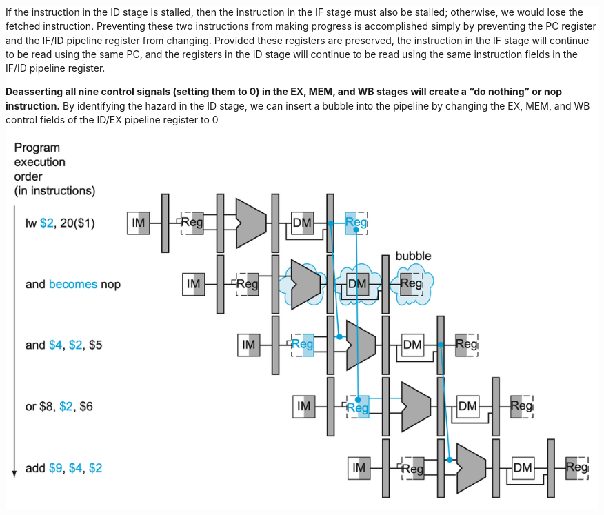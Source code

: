 If the instruction in the ID stage is stalled, then the instruction in the IF stage must also be stalled; otherwise, we would lose the fetched instruction. Preventing these two instructions from making progress is accomplished simply by preventing the PC register and the IF/ID pipeline register from changing. Provided these registers are preserved, the instruction in the IF stage will continue to be read using the same PC, and the registers in the ID stage will continue to be read using the same instruction fields in the IF/ID pipeline register.

**Deasserting all nine control signals (setting them to 0) in the EX, MEM, and WB stages will create a “do nothing” or nop instruction.** By identifying the hazard in the ID stage, we can insert a bubble into the pipeline by changing the EX, MEM, and WB control fields of the ID/EX pipeline register to 0

![](../images/codhsi/4.7-nop.png)
